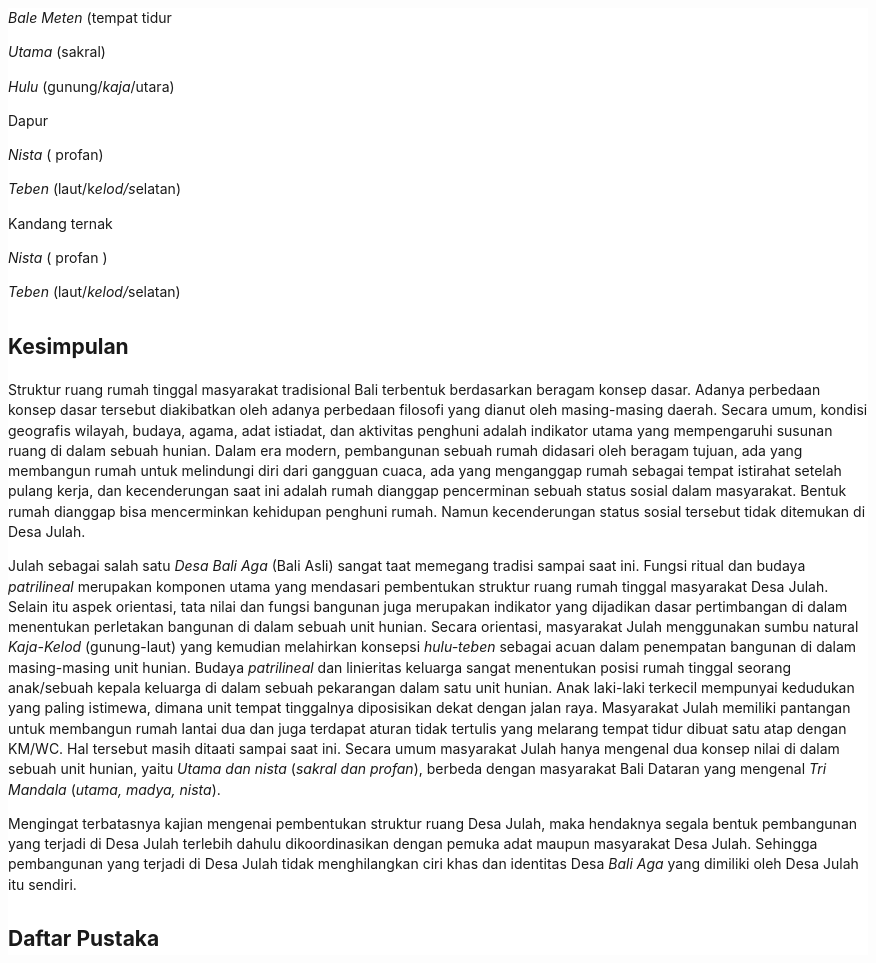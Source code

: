 <tr><td style="vertical-align:middle;">
<p><span class="font7" style="font-style:italic;">Bale Meten</span><span class="font7"> (tempat tidur</span></p></td><td style="vertical-align:middle;">
<p><span class="font7" style="font-style:italic;">Utama</span><span class="font7"> (sakral)</span></p></td><td style="vertical-align:middle;">
<p><span class="font7" style="font-style:italic;">Hulu</span><span class="font7"> (gunung/</span><span class="font7" style="font-style:italic;">kaja</span><span class="font7">/utara)</span></p></td></tr>
<tr><td style="vertical-align:middle;">
<p><span class="font7">Dapur</span></p></td><td style="vertical-align:middle;">
<p><span class="font7" style="font-style:italic;">Nista</span><span class="font7"> ( profan)</span></p></td><td style="vertical-align:middle;">
<p><span class="font7" style="font-style:italic;">Teben</span><span class="font7"> (laut/k</span><span class="font7" style="font-style:italic;">elod/s</span><span class="font7">elatan)</span></p></td></tr>
<tr><td style="vertical-align:middle;">
<p><span class="font7">Kandang ternak</span></p></td><td style="vertical-align:middle;">
<p><span class="font7" style="font-style:italic;">Nista</span><span class="font7"> ( profan )</span></p></td><td style="vertical-align:middle;">
<p><span class="font7" style="font-style:italic;">Teben</span><span class="font7"> (laut/</span><span class="font7" style="font-style:italic;">kelod/</span><span class="font7">selatan)</span></p></td></tr>
</table>
<h2><a name="bookmark22"></a><span class="font9" style="font-weight:bold;"><a name="bookmark23"></a>Kesimpulan</span></h2>
<p><span class="font8">Struktur ruang rumah tinggal masyarakat tradisional Bali terbentuk berdasarkan beragam konsep dasar. Adanya perbedaan konsep dasar tersebut diakibatkan oleh adanya perbedaan filosofi yang dianut oleh masing-masing daerah. Secara umum, kondisi geografis wilayah, budaya, agama, adat istiadat, dan aktivitas penghuni adalah indikator utama yang mempengaruhi susunan ruang di dalam sebuah hunian. Dalam era modern, pembangunan sebuah rumah didasari oleh beragam tujuan, ada yang membangun rumah untuk melindungi diri dari gangguan cuaca, ada yang menganggap rumah sebagai tempat istirahat setelah pulang kerja, dan kecenderungan saat ini adalah rumah dianggap pencerminan sebuah status sosial dalam masyarakat. Bentuk rumah dianggap bisa mencerminkan kehidupan penghuni rumah. Namun kecenderungan status sosial tersebut tidak ditemukan di Desa Julah.</span></p>
<p><span class="font8">Julah sebagai salah satu </span><span class="font8" style="font-style:italic;">Desa Bali Aga</span><span class="font8"> (Bali Asli) sangat taat memegang tradisi sampai saat ini. Fungsi ritual dan budaya </span><span class="font8" style="font-style:italic;">patrilineal</span><span class="font8"> merupakan komponen utama yang mendasari pembentukan struktur ruang rumah tinggal masyarakat Desa Julah. Selain itu aspek orientasi, tata nilai dan fungsi bangunan juga merupakan indikator yang dijadikan dasar pertimbangan di dalam menentukan perletakan bangunan di dalam sebuah unit hunian. Secara orientasi, masyarakat Julah menggunakan sumbu natural </span><span class="font8" style="font-style:italic;">Kaja-Kelod </span><span class="font8">(gunung-laut) yang kemudian melahirkan konsepsi </span><span class="font8" style="font-style:italic;">hulu-teben</span><span class="font8"> sebagai acuan dalam penempatan bangunan di dalam masing-masing unit hunian. Budaya </span><span class="font8" style="font-style:italic;">patrilineal</span><span class="font8"> dan linieritas keluarga sangat menentukan posisi rumah tinggal seorang anak/sebuah kepala keluarga di dalam sebuah pekarangan dalam satu unit hunian. Anak laki-laki terkecil mempunyai kedudukan yang paling istimewa, dimana unit tempat tinggalnya diposisikan dekat dengan jalan raya. Masyarakat Julah memiliki pantangan untuk membangun rumah lantai dua dan juga terdapat aturan tidak tertulis yang melarang tempat tidur dibuat satu atap dengan KM/WC. Hal tersebut masih ditaati sampai saat ini. Secara umum masyarakat Julah hanya mengenal dua konsep nilai di dalam sebuah unit hunian, yaitu </span><span class="font8" style="font-style:italic;">Utama dan nista</span><span class="font8"> (</span><span class="font8" style="font-style:italic;">sakral dan profan</span><span class="font8">), berbeda dengan masyarakat Bali Dataran yang mengenal </span><span class="font8" style="font-style:italic;">Tri Mandala</span><span class="font8"> (</span><span class="font8" style="font-style:italic;">utama, madya, nista</span><span class="font8">).</span></p>
<p><span class="font8">Mengingat terbatasnya kajian mengenai pembentukan struktur ruang Desa Julah, maka hendaknya segala bentuk pembangunan yang terjadi di Desa Julah terlebih dahulu dikoordinasikan dengan pemuka adat maupun masyarakat Desa Julah. Sehingga pembangunan yang terjadi di Desa Julah tidak menghilangkan ciri khas dan identitas Desa </span><span class="font8" style="font-style:italic;">Bali Aga</span><span class="font8"> yang dimiliki oleh Desa Julah itu sendiri.</span></p>
<h2><a name="bookmark24"></a><span class="font8" style="font-weight:bold;"><a name="bookmark25"></a>Daftar Pustaka</span></h2>